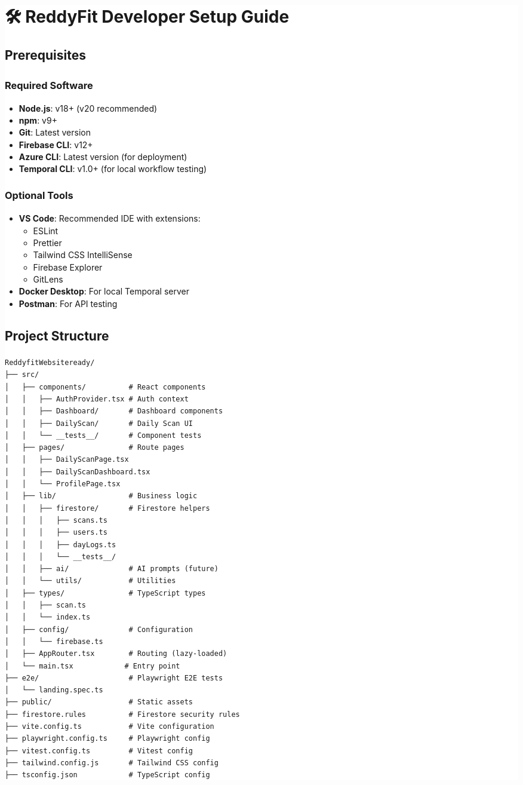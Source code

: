 # 🛠️ ReddyFit Developer Setup Guide

## Prerequisites

### Required Software

- **Node.js**: v18+ (v20 recommended)
- **npm**: v9+
- **Git**: Latest version
- **Firebase CLI**: v12+
- **Azure CLI**: Latest version (for deployment)
- **Temporal CLI**: v1.0+ (for local workflow testing)

### Optional Tools

- **VS Code**: Recommended IDE with extensions:
  - ESLint
  - Prettier
  - Tailwind CSS IntelliSense
  - Firebase Explorer
  - GitLens
- **Docker Desktop**: For local Temporal server
- **Postman**: For API testing

## Project Structure

```
ReddyfitWebsiteready/
├── src/
│   ├── components/          # React components
│   │   ├── AuthProvider.tsx # Auth context
│   │   ├── Dashboard/       # Dashboard components
│   │   ├── DailyScan/       # Daily Scan UI
│   │   └── __tests__/       # Component tests
│   ├── pages/               # Route pages
│   │   ├── DailyScanPage.tsx
│   │   ├── DailyScanDashboard.tsx
│   │   └── ProfilePage.tsx
│   ├── lib/                 # Business logic
│   │   ├── firestore/       # Firestore helpers
│   │   │   ├── scans.ts
│   │   │   ├── users.ts
│   │   │   ├── dayLogs.ts
│   │   │   └── __tests__/
│   │   ├── ai/              # AI prompts (future)
│   │   └── utils/           # Utilities
│   ├── types/               # TypeScript types
│   │   ├── scan.ts
│   │   └── index.ts
│   ├── config/              # Configuration
│   │   └── firebase.ts
│   ├── AppRouter.tsx        # Routing (lazy-loaded)
│   └── main.tsx            # Entry point
├── e2e/                     # Playwright E2E tests
│   └── landing.spec.ts
├── public/                  # Static assets
├── firestore.rules          # Firestore security rules
├── vite.config.ts           # Vite configuration
├── playwright.config.ts     # Playwright config
├── vitest.config.ts         # Vitest config
├── tailwind.config.js       # Tailwind CSS config
├── tsconfig.json            # TypeScript config
```